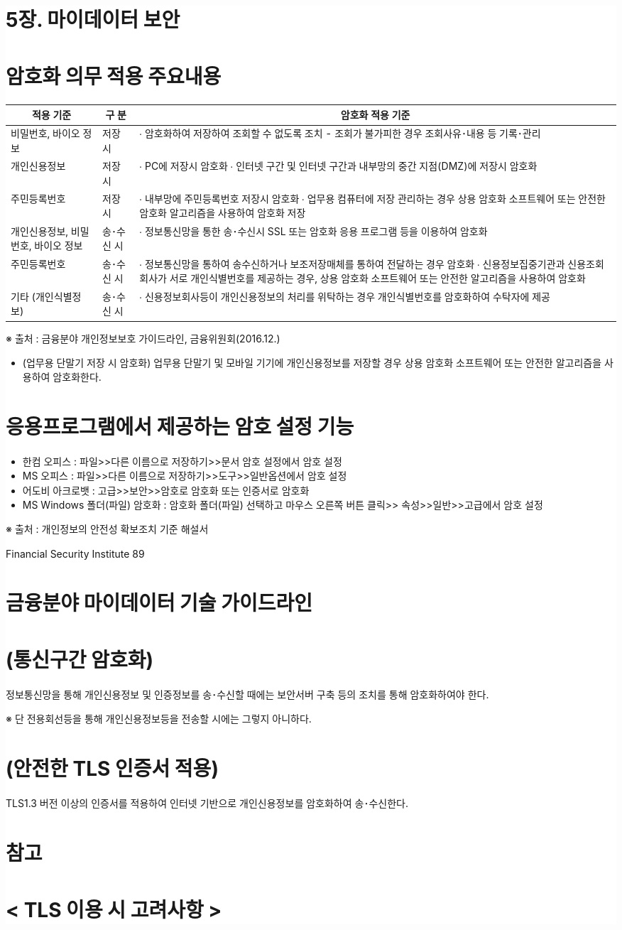 # 5장. 마이데이터 보안

# 암호화 의무 적용 주요내용

|적용 기준|구 분|암호화 적용 기준|
|---|---|---|
|비밀번호, 바이오 정보|저장 시|∙ 암호화하여 저장하여 조회할 수 없도록 조치 - 조회가 불가피한 경우 조회사유･내용 등 기록･관리|
|개인신용정보|저장 시|∙ PC에 저장시 암호화 ∙ 인터넷 구간 및 인터넷 구간과 내부망의 중간 지점(DMZ)에 저장시 암호화|
|주민등록번호|저장 시|∙ 내부망에 주민등록번호 저장시 암호화 ∙ 업무용 컴퓨터에 저장 관리하는 경우 상용 암호화 소프트웨어 또는 안전한 암호화 알고리즘을 사용하여 암호화 저장|
|개인신용정보, 비밀번호, 바이오 정보|송･수신 시|∙ 정보통신망을 통한 송･수신시 SSL 또는 암호화 응용 프로그램 등을 이용하여 암호화|
|주민등록번호|송･수신 시|∙ 정보통신망을 통하여 송수신하거나 보조저장매체를 통하여 전달하는 경우 암호화 ∙ 신용정보집중기관과 신용조회회사가 서로 개인식별번호를 제공하는 경우, 상용 암호화 소프트웨어 또는 안전한 알고리즘을 사용하여 암호화|
|기타 (개인식별정보)|송･수신 시|∙ 신용정보회사등이 개인신용정보의 처리를 위탁하는 경우 개인식별번호를 암호화하여 수탁자에 제공|

※ 출처 : 금융분야 개인정보보호 가이드라인, 금융위원회(2016.12.)

- (업무용 단말기 저장 시 암호화) 업무용 단말기 및 모바일 기기에 개인신용정보를 저장할 경우 상용 암호화 소프트웨어 또는 안전한 알고리즘을 사용하여 암호화한다.

# 응용프로그램에서 제공하는 암호 설정 기능

- 한컴 오피스 : 파일>>다른 이름으로 저장하기>>문서 암호 설정에서 암호 설정
- MS 오피스 : 파일>>다른 이름으로 저장하기>>도구>>일반옵션에서 암호 설정
- 어도비 아크로뱃 : 고급>>보안>>암호로 암호화 또는 인증서로 암호화
- MS Windows 폴더(파일) 암호화 : 암호화 폴더(파일) 선택하고 마우스 오른쪽 버튼 클릭>> 속성>>일반>>고급에서 암호 설정

※ 출처 : 개인정보의 안전성 확보조치 기준 해설서

Financial Security Institute 89

# 금융분야 마이데이터 기술 가이드라인

# (통신구간 암호화)

정보통신망을 통해 개인신용정보 및 인증정보를 송･수신할 때에는 보안서버 구축 등의 조치를 통해 암호화하여야 한다.

※ 단 전용회선등을 통해 개인신용정보등을 전송할 시에는 그렇지 아니하다.

# (안전한 TLS 인증서 적용)

TLS1.3 버전 이상의 인증서를 적용하여 인터넷 기반으로 개인신용정보를 암호화하여 송･수신한다.

# 참고

# &lt; TLS 이용 시 고려사항 &gt;
